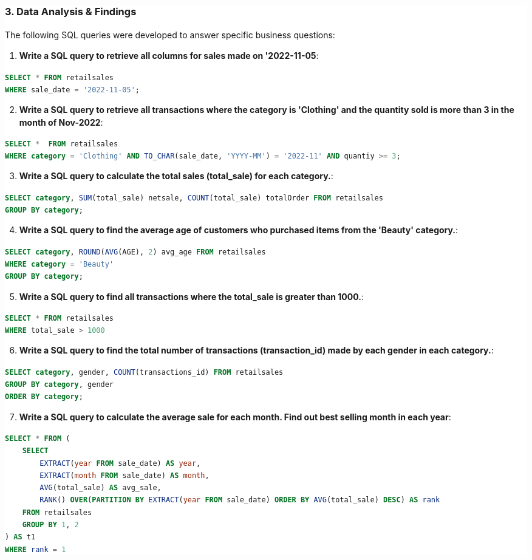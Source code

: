 ### 3. Data Analysis & Findings

The following SQL queries were developed to answer specific business questions:

1. **Write a SQL query to retrieve all columns for sales made on '2022-11-05**:
```sql
SELECT * FROM retailsales
WHERE sale_date = '2022-11-05';
```

2. **Write a SQL query to retrieve all transactions where the category is 'Clothing' and the quantity sold is more than 3 in the month of Nov-2022**:
```sql
SELECT *  FROM retailsales
WHERE category = 'Clothing' AND TO_CHAR(sale_date, 'YYYY-MM') = '2022-11' AND quantiy >= 3;
```

3. **Write a SQL query to calculate the total sales (total_sale) for each category.**:
```sql
SELECT category, SUM(total_sale) netsale, COUNT(total_sale) totalOrder FROM retailsales    
GROUP BY category;
```

4. **Write a SQL query to find the average age of customers who purchased items from the 'Beauty' category.**:
```sql
SELECT category, ROUND(AVG(AGE), 2) avg_age FROM retailsales
WHERE category = 'Beauty'
GROUP BY category;
```

5. **Write a SQL query to find all transactions where the total_sale is greater than 1000.**:
```sql
SELECT * FROM retailsales
WHERE total_sale > 1000
```

6. **Write a SQL query to find the total number of transactions (transaction_id) made by each gender in each category.**:
```sql
SELECT category, gender, COUNT(transactions_id) FROM retailsales
GROUP BY category, gender
ORDER BY category;
```

7. **Write a SQL query to calculate the average sale for each month. Find out best selling month in each year**:
```sql
SELECT * FROM (
	SELECT 
		EXTRACT(year FROM sale_date) AS year, 
		EXTRACT(month FROM sale_date) AS month, 
		AVG(total_sale) AS avg_sale,
		RANK() OVER(PARTITION BY EXTRACT(year FROM sale_date) ORDER BY AVG(total_sale) DESC) AS rank
	FROM retailsales
	GROUP BY 1, 2
) AS t1
WHERE rank = 1
```
